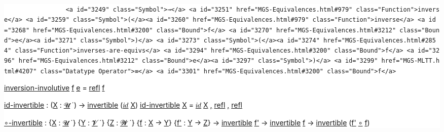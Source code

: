                      <a id="3249" class="Symbol">→</a> <a id="3251" href="MGS-Equivalences.html#979" class="Function">inverse</a> <a id="3259" class="Symbol">(</a><a id="3260" href="MGS-Equivalences.html#979" class="Function">inverse</a> <a id="3268" href="MGS-Equivalences.html#3200" class="Bound">f</a> <a id="3270" href="MGS-Equivalences.html#3212" class="Bound">e</a><a id="3271" class="Symbol">)</a> <a id="3273" class="Symbol">(</a><a id="3274" href="MGS-Equivalences.html#2854" class="Function">inverses-are-equivs</a> <a id="3294" href="MGS-Equivalences.html#3200" class="Bound">f</a> <a id="3296" href="MGS-Equivalences.html#3212" class="Bound">e</a><a id="3297" class="Symbol">)</a> <a id="3299" href="MGS-MLTT.html#4207" class="Datatype Operator">≡</a> <a id="3301" href="MGS-Equivalences.html#3200" class="Bound">f</a>

<a id="3304" href="MGS-Equivalences.html#3154" class="Function">inversion-involutive</a> <a id="3325" href="MGS-Equivalences.html#3325" class="Bound">f</a> <a id="3327" href="MGS-Equivalences.html#3327" class="Bound">e</a> <a id="3329" class="Symbol">=</a> <a id="3331" href="MGS-MLTT.html#4242" class="InductiveConstructor">refl</a> <a id="3336" href="MGS-Equivalences.html#3325" class="Bound">f</a>

<a id="id-invertible"></a><a id="3339" href="MGS-Equivalences.html#3339" class="Function">id-invertible</a> <a id="3353" class="Symbol">:</a> <a id="3355" class="Symbol">(</a><a id="3356" href="MGS-Equivalences.html#3356" class="Bound">X</a> <a id="3358" class="Symbol">:</a> <a id="3360" href="Universes.html#260" class="Generalizable">𝓤</a> <a id="3362" href="Universes.html#403" class="Function Operator">̇</a> <a id="3364" class="Symbol">)</a> <a id="3366" class="Symbol">→</a> <a id="3368" href="MGS-Equivalences.html#370" class="Function">invertible</a> <a id="3379" class="Symbol">(</a><a id="3380" href="MGS-MLTT.html#3778" class="Function">𝑖𝑑</a> <a id="3383" href="MGS-Equivalences.html#3356" class="Bound">X</a><a id="3384" class="Symbol">)</a>
<a id="3386" href="MGS-Equivalences.html#3339" class="Function">id-invertible</a> <a id="3400" href="MGS-Equivalences.html#3400" class="Bound">X</a> <a id="3402" class="Symbol">=</a> <a id="3404" href="MGS-MLTT.html#3778" class="Function">𝑖𝑑</a> <a id="3407" href="MGS-Equivalences.html#3400" class="Bound">X</a> <a id="3409" href="MGS-MLTT.html#2929" class="InductiveConstructor Operator">,</a> <a id="3411" href="MGS-MLTT.html#4242" class="InductiveConstructor">refl</a> <a id="3416" href="MGS-MLTT.html#2929" class="InductiveConstructor Operator">,</a> <a id="3418" href="MGS-MLTT.html#4242" class="InductiveConstructor">refl</a>

<a id="∘-invertible"></a><a id="3424" href="MGS-Equivalences.html#3424" class="Function">∘-invertible</a> <a id="3437" class="Symbol">:</a> <a id="3439" class="Symbol">{</a><a id="3440" href="MGS-Equivalences.html#3440" class="Bound">X</a> <a id="3442" class="Symbol">:</a> <a id="3444" href="Universes.html#260" class="Generalizable">𝓤</a> <a id="3446" href="Universes.html#403" class="Function Operator">̇</a> <a id="3448" class="Symbol">}</a> <a id="3450" class="Symbol">{</a><a id="3451" href="MGS-Equivalences.html#3451" class="Bound">Y</a> <a id="3453" class="Symbol">:</a> <a id="3455" href="Universes.html#262" class="Generalizable">𝓥</a> <a id="3457" href="Universes.html#403" class="Function Operator">̇</a> <a id="3459" class="Symbol">}</a> <a id="3461" class="Symbol">{</a><a id="3462" href="MGS-Equivalences.html#3462" class="Bound">Z</a> <a id="3464" class="Symbol">:</a> <a id="3466" href="Universes.html#264" class="Generalizable">𝓦</a> <a id="3468" href="Universes.html#403" class="Function Operator">̇</a> <a id="3470" class="Symbol">}</a> <a id="3472" class="Symbol">{</a><a id="3473" href="MGS-Equivalences.html#3473" class="Bound">f</a> <a id="3475" class="Symbol">:</a> <a id="3477" href="MGS-Equivalences.html#3440" class="Bound">X</a> <a id="3479" class="Symbol">→</a> <a id="3481" href="MGS-Equivalences.html#3451" class="Bound">Y</a><a id="3482" class="Symbol">}</a> <a id="3484" class="Symbol">{</a><a id="3485" href="MGS-Equivalences.html#3485" class="Bound">f&#39;</a> <a id="3488" class="Symbol">:</a> <a id="3490" href="MGS-Equivalences.html#3451" class="Bound">Y</a> <a id="3492" class="Symbol">→</a> <a id="3494" href="MGS-Equivalences.html#3462" class="Bound">Z</a><a id="3495" class="Symbol">}</a>
             <a id="3510" class="Symbol">→</a> <a id="3512" href="MGS-Equivalences.html#370" class="Function">invertible</a> <a id="3523" href="MGS-Equivalences.html#3485" class="Bound">f&#39;</a> <a id="3526" class="Symbol">→</a> <a id="3528" href="MGS-Equivalences.html#370" class="Function">invertible</a> <a id="3539" href="MGS-Equivalences.html#3473" class="Bound">f</a> <a id="3541" class="Symbol">→</a> <a id="3543" href="MGS-Equivalences.html#370" class="Function">invertible</a> <a id="3554" class="Symbol">(</a><a id="3555" href="MGS-Equivalences.html#3485" class="Bound">f&#39;</a> <a id="3558" href="MGS-MLTT.html#3813" class="Function Operator">∘</a> <a id="3560" href="MGS-Equivalences.html#3473" class="Bound">f</a><a id="3561" class="Symbol">)</a>

